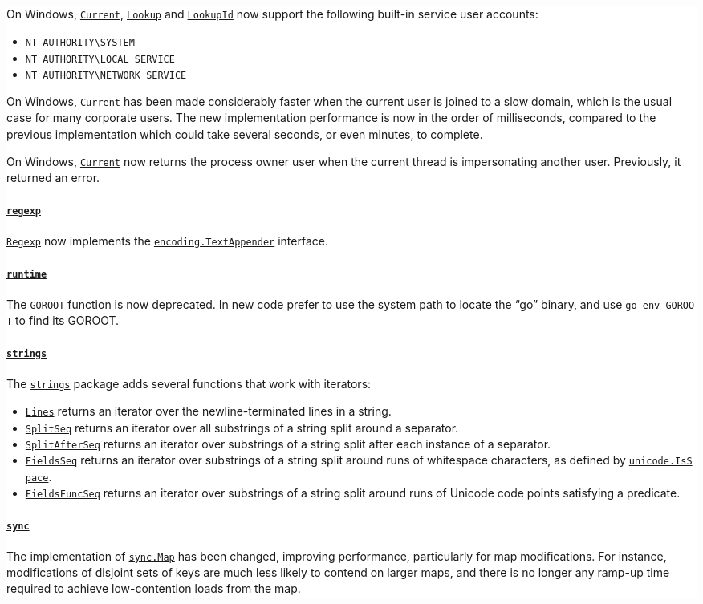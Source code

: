 On Windows, [`Current`](/pkg/os/user#Current), [`Lookup`](/pkg/os/user#Lookup) and [`LookupId`](/pkg/os/user#LookupId) now support the
following built-in service user accounts:
- `NT AUTHORITY\SYSTEM`
- `NT AUTHORITY\LOCAL SERVICE`
- `NT AUTHORITY\NETWORK SERVICE`

On Windows, [`Current`](/pkg/os/user#Current) has been made considerably faster when
the current user is joined to a slow domain, which is the
usual case for many corporate users. The new implementation
performance is now in the order of milliseconds, compared to
the previous implementation which could take several seconds,
or even minutes, to complete.

On Windows, [`Current`](/pkg/os/user#Current) now returns the process owner user when
the current thread is impersonating another user. Previously,
it returned an error.

#### [`regexp`](/pkg/regexp/)

[`Regexp`](/pkg/regexp#Regexp) now implements the [`encoding.TextAppender`](/pkg/encoding#TextAppender) interface.

#### [`runtime`](/pkg/runtime/)

The [`GOROOT`](/pkg/runtime#GOROOT) function is now deprecated.
In new code prefer to use the system path to locate the “go” binary,
and use `go env GOROOT` to find its GOROOT.

#### [`strings`](/pkg/strings/)

The [`strings`](/pkg/strings) package adds several functions that work with iterators:
- [`Lines`](/pkg/strings#Lines) returns an iterator over
  the newline-terminated lines in a string.
- [`SplitSeq`](/pkg/strings#SplitSeq) returns an iterator over
  all substrings of a string split around a separator.
- [`SplitAfterSeq`](/pkg/strings#SplitAfterSeq) returns an iterator
  over substrings of a string split after each instance of a
  separator.
- [`FieldsSeq`](/pkg/strings#FieldsSeq) returns an iterator over
  substrings of a string split around runs of whitespace characters,
  as defined by [`unicode.IsSpace`](/pkg/unicode#IsSpace).
- [`FieldsFuncSeq`](/pkg/strings#FieldsFuncSeq) returns an iterator
  over substrings of a string split around runs of Unicode code points
  satisfying a predicate.

#### [`sync`](/pkg/sync/)

The implementation of [`sync.Map`](/pkg/sync#Map) has been changed, improving performance,
particularly for map modifications.
For instance, modifications of disjoint sets of keys are much less likely to contend on
larger maps, and there is no longer any ramp-up time required to achieve low-contention
loads from the map.
